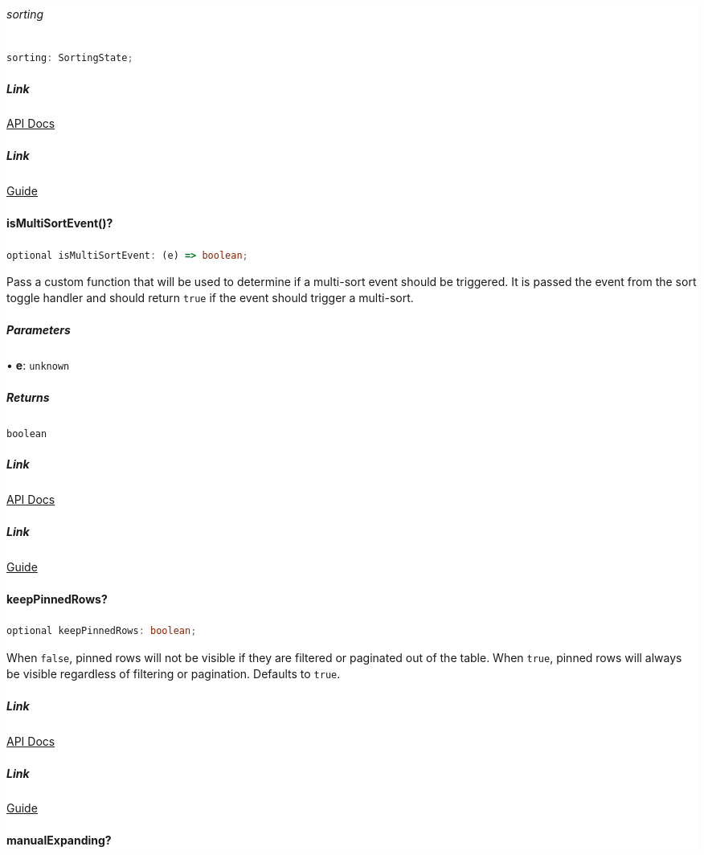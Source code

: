 ###### sorting

```ts
sorting: SortingState;
```

##### Link

[API Docs](https://tanstack.com/table/v8/docs/api/core/table#initialstate)

##### Link

[Guide](https://tanstack.com/table/v8/docs/guide/tables)

#### isMultiSortEvent()?

```ts
optional isMultiSortEvent: (e) => boolean;
```

Pass a custom function that will be used to determine if a multi-sort event should be triggered. It is passed the event from the sort toggle handler and should return `true` if the event should trigger a multi-sort.

##### Parameters

• **e**: `unknown`

##### Returns

`boolean`

##### Link

[API Docs](https://tanstack.com/table/v8/docs/api/features/sorting#ismultisortevent)

##### Link

[Guide](https://tanstack.com/table/v8/docs/guide/sorting)

#### keepPinnedRows?

```ts
optional keepPinnedRows: boolean;
```

When `false`, pinned rows will not be visible if they are filtered or paginated out of the table. When `true`, pinned rows will always be visible regardless of filtering or pagination. Defaults to `true`.

##### Link

[API Docs](https://tanstack.com/table/v8/docs/api/features/row-pinning#keeppinnedrows)

##### Link

[Guide](https://tanstack.com/table/v8/docs/guide/row-pinning)

#### manualExpanding?

